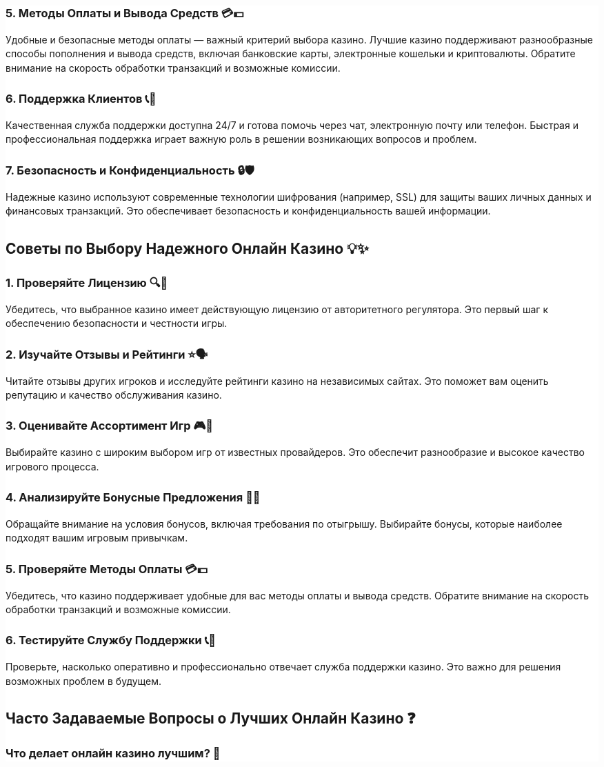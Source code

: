 ### 5. Методы Оплаты и Вывода Средств 💳💵

Удобные и безопасные методы оплаты — важный критерий выбора казино. Лучшие казино поддерживают разнообразные способы пополнения и вывода средств, включая банковские карты, электронные кошельки и криптовалюты. Обратите внимание на скорость обработки транзакций и возможные комиссии.

### 6. Поддержка Клиентов 📞🤝

Качественная служба поддержки доступна 24/7 и готова помочь через чат, электронную почту или телефон. Быстрая и профессиональная поддержка играет важную роль в решении возникающих вопросов и проблем.

### 7. Безопасность и Конфиденциальность 🔒🛡️

Надежные казино используют современные технологии шифрования (например, SSL) для защиты ваших личных данных и финансовых транзакций. Это обеспечивает безопасность и конфиденциальность вашей информации.

## Советы по Выбору Надежного Онлайн Казино 💡✨

### 1. Проверяйте Лицензию 🔍📜

Убедитесь, что выбранное казино имеет действующую лицензию от авторитетного регулятора. Это первый шаг к обеспечению безопасности и честности игры.

### 2. Изучайте Отзывы и Рейтинги ⭐🗣️

Читайте отзывы других игроков и исследуйте рейтинги казино на независимых сайтах. Это поможет вам оценить репутацию и качество обслуживания казино.

### 3. Оценивайте Ассортимент Игр 🎮🎰

Выбирайте казино с широким выбором игр от известных провайдеров. Это обеспечит разнообразие и высокое качество игрового процесса.

### 4. Анализируйте Бонусные Предложения 🎁💸

Обращайте внимание на условия бонусов, включая требования по отыгрышу. Выбирайте бонусы, которые наиболее подходят вашим игровым привычкам.

### 5. Проверяйте Методы Оплаты 💳💵

Убедитесь, что казино поддерживает удобные для вас методы оплаты и вывода средств. Обратите внимание на скорость обработки транзакций и возможные комиссии.

### 6. Тестируйте Службу Поддержки 📞🤝

Проверьте, насколько оперативно и профессионально отвечает служба поддержки казино. Это важно для решения возможных проблем в будущем.

## Часто Задаваемые Вопросы о **Лучших Онлайн Казино** ❓

### Что делает онлайн казино лучшим? 🌟
